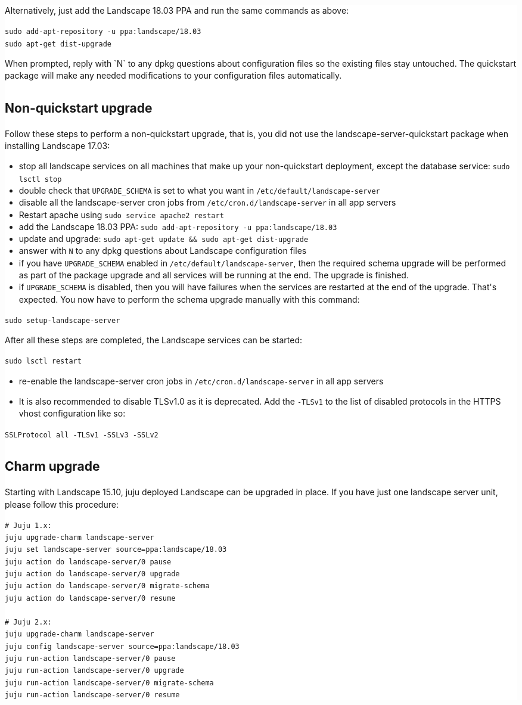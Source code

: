 Alternatively, just add
the Landscape 18.03 PPA and run the same commands as above:  

```
sudo add-apt-repository -u ppa:landscape/18.03
sudo apt-get dist-upgrade
```

When prompted, reply with \`N\` to any dpkg questions about configuration files so the existing files stay untouched. The quickstart package will make any needed modifications to your configuration files automatically.

## Non-quickstart upgrade

Follow these steps to perform a non-quickstart upgrade, that is, you did not use the landscape-server-quickstart package when installing Landscape 17.03:

 * stop all landscape services on all machines that make up your non-quickstart deployment, except the database service: `sudo lsctl stop`
 * double check that `UPGRADE_SCHEMA` is set to what you want in `/etc/default/landscape-server`
 * disable all the landscape-server cron jobs from `/etc/cron.d/landscape-server` in all app servers
 * Restart apache using `sudo service apache2 restart`
 * add the Landscape 18.03 PPA: `sudo add-apt-repository -u ppa:landscape/18.03`
 * update and upgrade: `sudo apt-get update && sudo apt-get dist-upgrade`
 * answer with `N` to any dpkg questions about Landscape configuration files
 * if you have `UPGRADE_SCHEMA` enabled in `/etc/default/landscape-server`, then the required schema upgrade will be performed as part of the package upgrade and all services will be running at the end. The upgrade is finished.
 * if `UPGRADE_SCHEMA` is disabled, then you will have failures when the services are restarted at the end of the upgrade. That's expected. You now have to perform the schema upgrade manually with this command: 
```
sudo setup-landscape-server
```
  After all these steps are completed, the Landscape services can be started: 
```
sudo lsctl restart
```
 * re-enable the landscape-server cron jobs in `/etc/cron.d/landscape-server` in all app servers

 * It is also recommended to disable TLSv1.0 as it is deprecated. Add the `-TLSv1` to the list of disabled protocols in the HTTPS vhost configuration like so:
```
SSLProtocol all -TLSv1 -SSLv3 -SSLv2
```

## Charm upgrade
Starting with Landscape 15.10, juju deployed Landscape can be upgraded
in place.  If you have just one landscape server unit, please follow
this procedure:

```
# Juju 1.x:
juju upgrade-charm landscape-server
juju set landscape-server source=ppa:landscape/18.03
juju action do landscape-server/0 pause
juju action do landscape-server/0 upgrade
juju action do landscape-server/0 migrate-schema
juju action do landscape-server/0 resume

# Juju 2.x:
juju upgrade-charm landscape-server
juju config landscape-server source=ppa:landscape/18.03
juju run-action landscape-server/0 pause
juju run-action landscape-server/0 upgrade
juju run-action landscape-server/0 migrate-schema
juju run-action landscape-server/0 resume
```